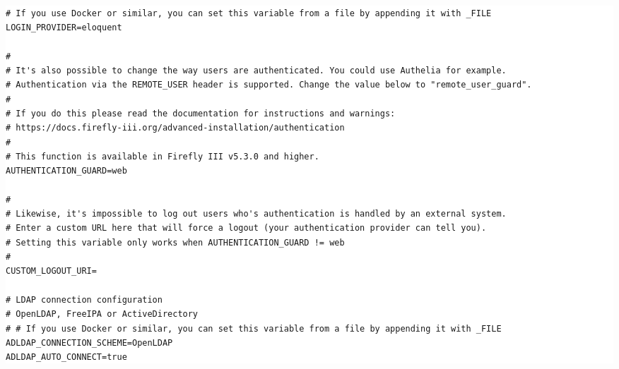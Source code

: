     # If you use Docker or similar, you can set this variable from a file by appending it with _FILE
    LOGIN_PROVIDER=eloquent

    #
    # It's also possible to change the way users are authenticated. You could use Authelia for example.
    # Authentication via the REMOTE_USER header is supported. Change the value below to "remote_user_guard".
    #
    # If you do this please read the documentation for instructions and warnings:
    # https://docs.firefly-iii.org/advanced-installation/authentication
    #
    # This function is available in Firefly III v5.3.0 and higher.
    AUTHENTICATION_GUARD=web

    #
    # Likewise, it's impossible to log out users who's authentication is handled by an external system.
    # Enter a custom URL here that will force a logout (your authentication provider can tell you).
    # Setting this variable only works when AUTHENTICATION_GUARD != web
    #
    CUSTOM_LOGOUT_URI=

    # LDAP connection configuration
    # OpenLDAP, FreeIPA or ActiveDirectory
    # # If you use Docker or similar, you can set this variable from a file by appending it with _FILE
    ADLDAP_CONNECTION_SCHEME=OpenLDAP
    ADLDAP_AUTO_CONNECT=true
